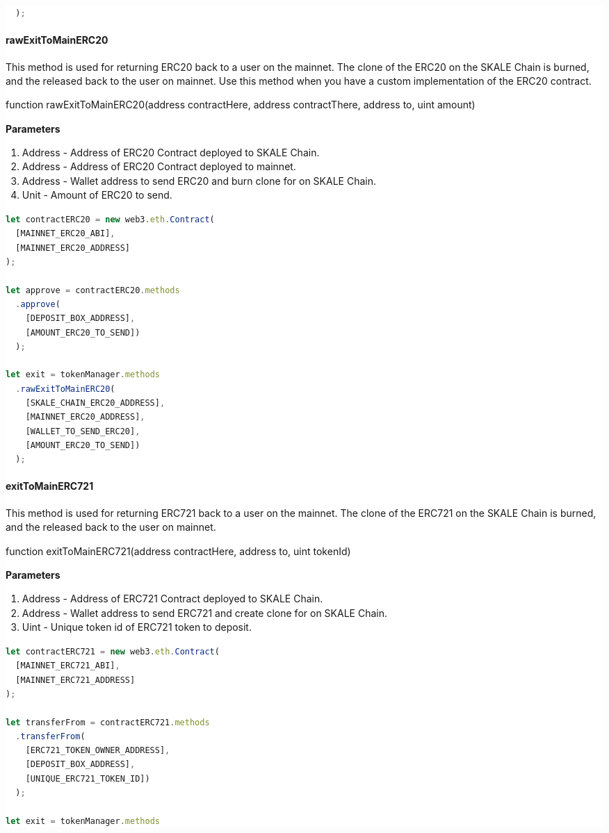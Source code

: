 ```javascript
  );

```

#### rawExitToMainERC20

This method is used for returning ERC20 back to a user on the mainnet. The clone of the ERC20 on the SKALE Chain is burned, and the released back to the user on mainnet. Use this method when you have a custom implementation of the ERC20 contract.  

function rawExitToMainERC20(address contractHere, address contractThere, address to, uint amount)  

**Parameters**  

1.  Address  - Address of ERC20 Contract deployed to SKALE Chain.
2.  Address  - Address of ERC20 Contract deployed to mainnet.
3.  Address  - Wallet address to send ERC20 and burn clone for on SKALE Chain.
4.  Unit  - Amount of ERC20 to send.

```javascript
let contractERC20 = new web3.eth.Contract(
  [MAINNET_ERC20_ABI], 
  [MAINNET_ERC20_ADDRESS]
);

let approve = contractERC20.methods
  .approve(
    [DEPOSIT_BOX_ADDRESS],
    [AMOUNT_ERC20_TO_SEND])
  );

let exit = tokenManager.methods
  .rawExitToMainERC20(
    [SKALE_CHAIN_ERC20_ADDRESS],
    [MAINNET_ERC20_ADDRESS],
    [WALLET_TO_SEND_ERC20],
    [AMOUNT_ERC20_TO_SEND])
  );

```

#### exitToMainERC721

This method is used for returning ERC721 back to a user on the mainnet. The clone of the ERC721 on the SKALE Chain is burned, and the released back to the user on mainnet.  

function exitToMainERC721(address contractHere, address to, uint tokenId)  

**Parameters**  

1.  Address  - Address of ERC721 Contract deployed to SKALE Chain.
2.  Address  - Wallet address to send ERC721 and create clone for on SKALE Chain.
3.  Uint  - Unique token id of ERC721 token to deposit.

```javascript
let contractERC721 = new web3.eth.Contract(
  [MAINNET_ERC721_ABI], 
  [MAINNET_ERC721_ADDRESS]
);

let transferFrom = contractERC721.methods
  .transferFrom(
    [ERC721_TOKEN_OWNER_ADDRESS],
    [DEPOSIT_BOX_ADDRESS],
    [UNIQUE_ERC721_TOKEN_ID])
  );

let exit = tokenManager.methods
```